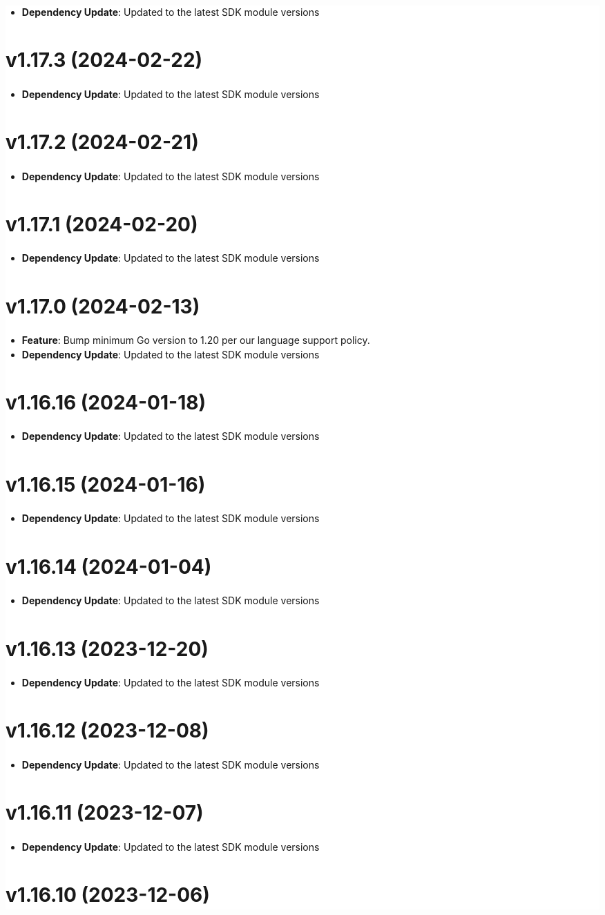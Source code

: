 * **Dependency Update**: Updated to the latest SDK module versions

# v1.17.3 (2024-02-22)

* **Dependency Update**: Updated to the latest SDK module versions

# v1.17.2 (2024-02-21)

* **Dependency Update**: Updated to the latest SDK module versions

# v1.17.1 (2024-02-20)

* **Dependency Update**: Updated to the latest SDK module versions

# v1.17.0 (2024-02-13)

* **Feature**: Bump minimum Go version to 1.20 per our language support policy.
* **Dependency Update**: Updated to the latest SDK module versions

# v1.16.16 (2024-01-18)

* **Dependency Update**: Updated to the latest SDK module versions

# v1.16.15 (2024-01-16)

* **Dependency Update**: Updated to the latest SDK module versions

# v1.16.14 (2024-01-04)

* **Dependency Update**: Updated to the latest SDK module versions

# v1.16.13 (2023-12-20)

* **Dependency Update**: Updated to the latest SDK module versions

# v1.16.12 (2023-12-08)

* **Dependency Update**: Updated to the latest SDK module versions

# v1.16.11 (2023-12-07)

* **Dependency Update**: Updated to the latest SDK module versions

# v1.16.10 (2023-12-06)
